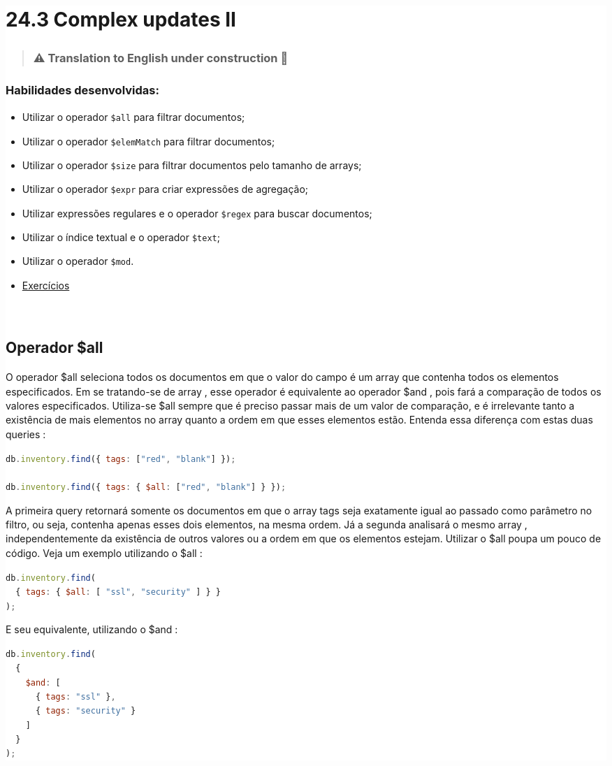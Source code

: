 # 24.3 Complex updates II

> ### :warning: Translation to **English** under construction :construction:

### Habilidades desenvolvidas:
- Utilizar o operador `$all` para filtrar documentos;
- Utilizar o operador `$elemMatch` para filtrar documentos;
- Utilizar o operador `$size` para filtrar documentos pelo tamanho de arrays;
- Utilizar o operador `$expr` para criar expressões de agregação;
- Utilizar expressões regulares e o operador `$regex` para buscar documentos;
- Utilizar o índice textual e o operador `$text`;
- Utilizar o operador `$mod`.

- [Exercícios](#exercícios)

<br>

## Operador $all

O operador $all seleciona todos os documentos em que o valor do campo é um array que contenha todos os elementos especificados. Em se tratando-se de array , esse operador é equivalente ao operador $and , pois fará a comparação de todos os valores especificados.
Utiliza-se $all sempre que é preciso passar mais de um valor de comparação, e é irrelevante tanto a existência de mais elementos no array quanto a ordem em que esses elementos estão.
Entenda essa diferença com estas duas queries :

```js
db.inventory.find({ tags: ["red", "blank"] });

db.inventory.find({ tags: { $all: ["red", "blank"] } });
```

A primeira query retornará somente os documentos em que o array tags seja exatamente igual ao passado como parâmetro no filtro, ou seja, contenha apenas esses dois elementos, na mesma ordem.
Já a segunda analisará o mesmo array , independentemente da existência de outros valores ou a ordem em que os elementos estejam.
Utilizar o $all poupa um pouco de código. Veja um exemplo utilizando o $all :

```js
db.inventory.find(
  { tags: { $all: [ "ssl", "security" ] } }
);
```

E seu equivalente, utilizando o $and :


```js
db.inventory.find(
  {
    $and: [
      { tags: "ssl" },
      { tags: "security" }
    ]
  }
);
```
